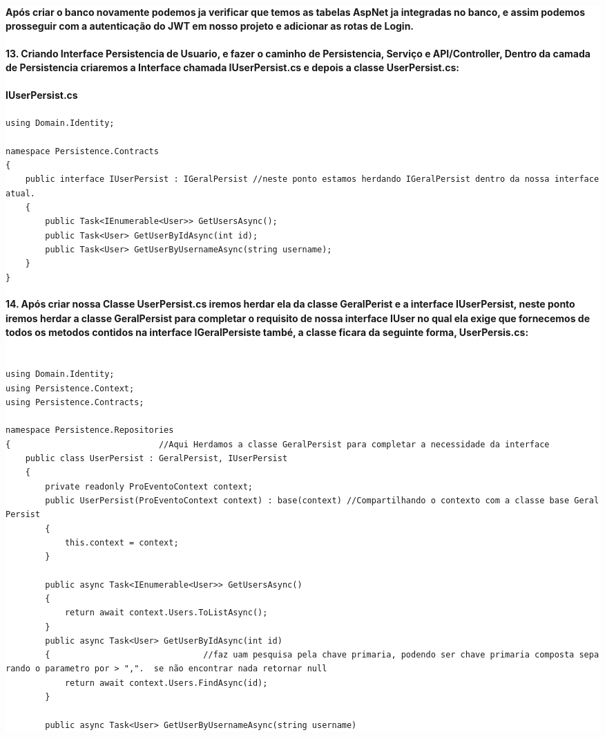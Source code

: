 ```CSHARP
```

#### Após criar o banco novamente podemos ja verificar que temos as tabelas AspNet ja integradas no banco, e assim podemos prosseguir com a autenticação do JWT em nosso projeto e adicionar as rotas de Login.

#### 13. Criando Interface Persistencia de Usuario, e fazer o caminho de Persistencia, Serviço e API/Controller, Dentro da camada de Persistencia criaremos a Interface chamada IUserPersist.cs e depois a classe UserPersist.cs:
#### IUserPersist.cs
```CSHARP
using Domain.Identity;

namespace Persistence.Contracts
{
    public interface IUserPersist : IGeralPersist //neste ponto estamos herdando IGeralPersist dentro da nossa interface atual.
    {
        public Task<IEnumerable<User>> GetUsersAsync();
        public Task<User> GetUserByIdAsync(int id);
        public Task<User> GetUserByUsernameAsync(string username);
    }
}
```
#### 14. Após criar nossa Classe **UserPersist.cs** iremos herdar ela da classe GeralPerist e a interface IUserPersist, neste ponto iremos herdar a classe GeralPersist para completar o requisito de nossa interface IUser no qual ela exige que fornecemos de todos os metodos contidos na interface IGeralPersiste també, a classe ficara da seguinte forma, **UserPersis.cs**: 
```CSHARP

using Domain.Identity;
using Persistence.Context;
using Persistence.Contracts;

namespace Persistence.Repositories
{                              //Aqui Herdamos a classe GeralPersist para completar a necessidade da interface 
    public class UserPersist : GeralPersist, IUserPersist
    {
        private readonly ProEventoContext context;
        public UserPersist(ProEventoContext context) : base(context) //Compartilhando o contexto com a classe base GeralPersist
        {
            this.context = context;
        }

        public async Task<IEnumerable<User>> GetUsersAsync()
        {
            return await context.Users.ToListAsync();
        }
        public async Task<User> GetUserByIdAsync(int id)
        {                               //faz uam pesquisa pela chave primaria, podendo ser chave primaria composta separando o parametro por > ",".  se não encontrar nada retornar null
            return await context.Users.FindAsync(id);
        }

        public async Task<User> GetUserByUsernameAsync(string username)
```